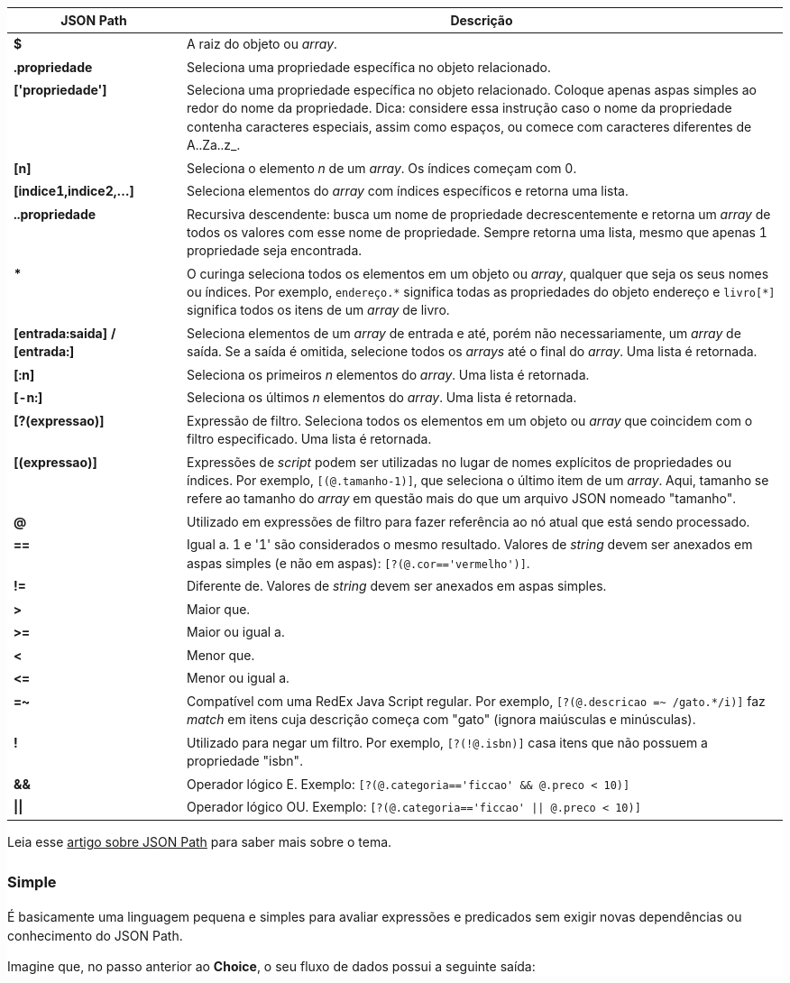 <table data-full-width="true"><thead><tr><th width="178">JSON Path</th><th>Descrição</th></tr></thead><tbody><tr><td><strong>$</strong></td><td>A raiz do objeto ou <em>array</em>.</td></tr><tr><td><strong>.propriedade</strong></td><td>Seleciona uma propriedade específica no objeto relacionado.</td></tr><tr><td><strong>['propriedade']</strong></td><td>Seleciona uma propriedade específica no objeto relacionado. Coloque apenas aspas simples ao redor do nome da propriedade. Dica: considere essa instrução caso o nome da propriedade contenha caracteres especiais, assim como espaços, ou comece com caracteres diferentes de A..Za..z_.</td></tr><tr><td><strong>[n]</strong></td><td>Seleciona o elemento <em>n</em> de um <em>array</em>. Os índices começam com 0.</td></tr><tr><td><strong>[indice1,indice2,…]</strong></td><td>Seleciona elementos do <em>array</em> com índices específicos e retorna uma lista.</td></tr><tr><td><strong>..propriedade</strong></td><td>Recursiva descendente: busca um nome de propriedade decrescentemente e retorna um <em>array</em> de todos os valores com esse nome de propriedade. Sempre retorna uma lista, mesmo que apenas 1 propriedade seja encontrada.</td></tr><tr><td><strong>*</strong></td><td>O curinga seleciona todos os elementos em um objeto ou <em>array</em>, qualquer que seja os seus nomes ou índices. Por exemplo, <code>endereço.*</code> significa todas as propriedades do objeto endereço e <code>livro[*]</code> significa todos os itens de um <em>array</em> de livro.</td></tr><tr><td><strong>[entrada:saida] / [entrada:]</strong></td><td>Seleciona elementos de um <em>array</em> de entrada e até, porém não necessariamente, um <em>array</em> de saída. Se a saída é omitida, selecione todos os <em>arrays</em> até o final do <em>array</em>. Uma lista é retornada.</td></tr><tr><td><strong>[:n]</strong></td><td>Seleciona os primeiros <em>n</em> elementos do <em>array</em>. Uma lista é retornada.</td></tr><tr><td><strong>[-n:]</strong></td><td>Seleciona os últimos <em>n</em> elementos do <em>array</em>. Uma lista é retornada.</td></tr><tr><td><strong>[?(expressao)]</strong></td><td>Expressão de filtro. Seleciona todos os elementos em um objeto ou <em>array</em> que coincidem com o filtro especificado. Uma lista é retornada.</td></tr><tr><td><strong>[(expressao)]</strong></td><td>Expressões de <em>script</em> podem ser utilizadas no lugar de nomes explícitos de propriedades ou índices. Por exemplo, <code>[(@.tamanho-1)]</code>, que seleciona o último item de um <em>array</em>. Aqui, tamanho se refere ao tamanho do <em>array</em> em questão mais do que um arquivo JSON nomeado "tamanho".</td></tr><tr><td><strong>@</strong></td><td>Utilizado em expressões de filtro para fazer referência ao nó atual que está sendo processado.</td></tr><tr><td><strong>==</strong></td><td>Igual a. 1 e '1' são considerados o mesmo resultado. Valores de <em>string</em> devem ser anexados em aspas simples (e não em aspas): <code>[?(@.cor=='vermelho')]</code>.</td></tr><tr><td><strong>!=</strong></td><td>Diferente de. Valores de <em>string</em> devem ser anexados em aspas simples.</td></tr><tr><td><strong>></strong></td><td>Maior que.</td></tr><tr><td><strong>>=</strong></td><td>Maior ou igual a.</td></tr><tr><td><strong>&#x3C;</strong></td><td>Menor que.</td></tr><tr><td><strong>&#x3C;=</strong></td><td>Menor ou igual a.</td></tr><tr><td><strong>=~</strong></td><td>Compatível com uma RedEx Java Script regular. Por exemplo, <code>[?(@.descricao =~ /gato.*/i)]</code> faz <em>match</em> em itens cuja descrição começa com "gato" (ignora maiúsculas e minúsculas).</td></tr><tr><td><strong>!</strong></td><td>Utilizado para negar um filtro. Por exemplo, <code>[?(!@.isbn)]</code> casa itens que não possuem a propriedade "isbn".</td></tr><tr><td><strong>&#x26;&#x26;</strong></td><td>Operador lógico E. Exemplo: <code>[?(@.categoria=='ficcao' &#x26;&#x26; @.preco &#x3C; 10)]</code></td></tr><tr><td><strong>||</strong></td><td>Operador lógico OU. Exemplo: <code>[?(@.categoria=='ficcao' || @.preco &#x3C; 10)]</code></td></tr></tbody></table>

Leia esse [artigo sobre JSON Path](https://goessner.net/articles/JsonPath/) para saber mais sobre o tema.

### Simple <a href="#simple" id="simple"></a>

É basicamente uma linguagem pequena e simples para avaliar expressões e predicados sem exigir novas dependências ou conhecimento do JSON Path.\
&#x20;             &#x20;

Imagine que, no passo anterior ao **Choice**, o seu fluxo de dados possui a seguinte saída:
